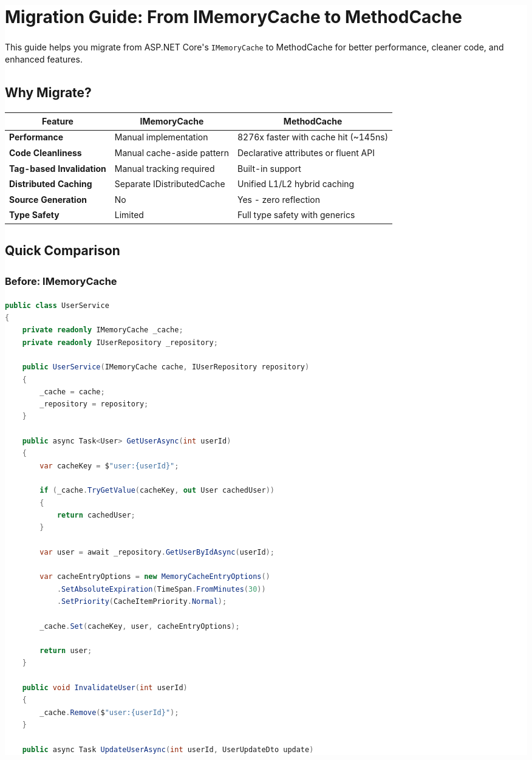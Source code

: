 # Migration Guide: From IMemoryCache to MethodCache

This guide helps you migrate from ASP.NET Core's `IMemoryCache` to MethodCache for better performance, cleaner code, and enhanced features.

## Why Migrate?

| Feature | IMemoryCache | MethodCache |
|---------|--------------|-------------|
| **Performance** | Manual implementation | 8276x faster with cache hit (~145ns) |
| **Code Cleanliness** | Manual cache-aside pattern | Declarative attributes or fluent API |
| **Tag-based Invalidation** | Manual tracking required | Built-in support |
| **Distributed Caching** | Separate IDistributedCache | Unified L1/L2 hybrid caching |
| **Source Generation** | No | Yes - zero reflection |
| **Type Safety** | Limited | Full type safety with generics |

## Quick Comparison

### Before: IMemoryCache

```csharp
public class UserService
{
    private readonly IMemoryCache _cache;
    private readonly IUserRepository _repository;

    public UserService(IMemoryCache cache, IUserRepository repository)
    {
        _cache = cache;
        _repository = repository;
    }

    public async Task<User> GetUserAsync(int userId)
    {
        var cacheKey = $"user:{userId}";

        if (_cache.TryGetValue(cacheKey, out User cachedUser))
        {
            return cachedUser;
        }

        var user = await _repository.GetUserByIdAsync(userId);

        var cacheEntryOptions = new MemoryCacheEntryOptions()
            .SetAbsoluteExpiration(TimeSpan.FromMinutes(30))
            .SetPriority(CacheItemPriority.Normal);

        _cache.Set(cacheKey, user, cacheEntryOptions);

        return user;
    }

    public void InvalidateUser(int userId)
    {
        _cache.Remove($"user:{userId}");
    }

    public async Task UpdateUserAsync(int userId, UserUpdateDto update)
```